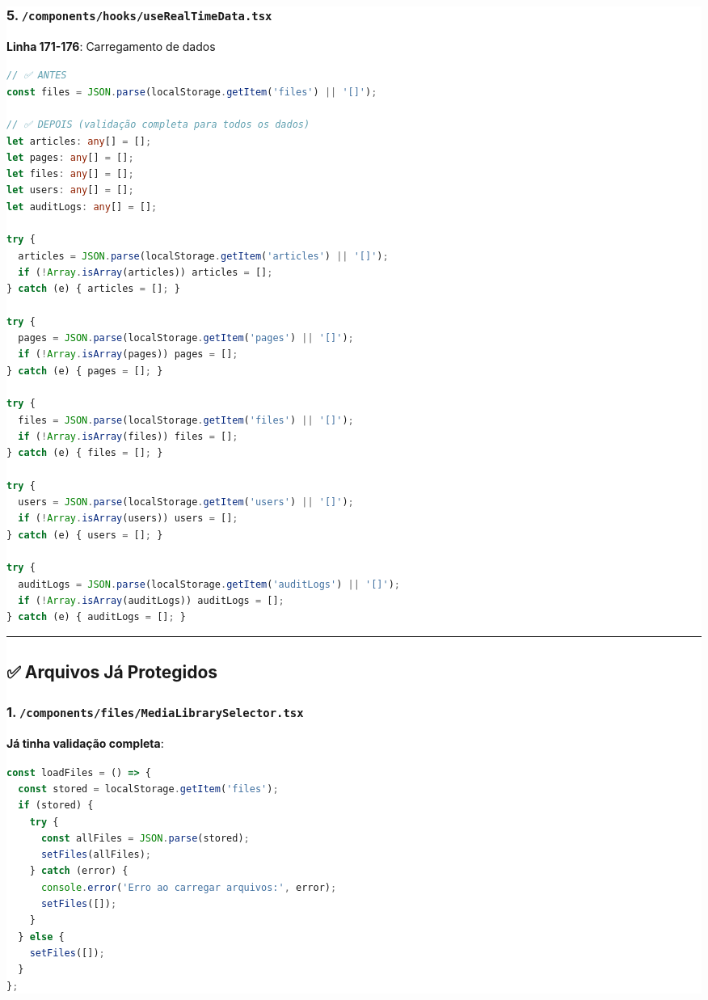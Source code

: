 
### 5. `/components/hooks/useRealTimeData.tsx`

**Linha 171-176**: Carregamento de dados

```typescript
// ✅ ANTES
const files = JSON.parse(localStorage.getItem('files') || '[]');

// ✅ DEPOIS (validação completa para todos os dados)
let articles: any[] = [];
let pages: any[] = [];
let files: any[] = [];
let users: any[] = [];
let auditLogs: any[] = [];

try {
  articles = JSON.parse(localStorage.getItem('articles') || '[]');
  if (!Array.isArray(articles)) articles = [];
} catch (e) { articles = []; }

try {
  pages = JSON.parse(localStorage.getItem('pages') || '[]');
  if (!Array.isArray(pages)) pages = [];
} catch (e) { pages = []; }

try {
  files = JSON.parse(localStorage.getItem('files') || '[]');
  if (!Array.isArray(files)) files = [];
} catch (e) { files = []; }

try {
  users = JSON.parse(localStorage.getItem('users') || '[]');
  if (!Array.isArray(users)) users = [];
} catch (e) { users = []; }

try {
  auditLogs = JSON.parse(localStorage.getItem('auditLogs') || '[]');
  if (!Array.isArray(auditLogs)) auditLogs = [];
} catch (e) { auditLogs = []; }
```

---

## ✅ Arquivos Já Protegidos

### 1. `/components/files/MediaLibrarySelector.tsx`

**Já tinha validação completa**:

```typescript
const loadFiles = () => {
  const stored = localStorage.getItem('files');
  if (stored) {
    try {
      const allFiles = JSON.parse(stored);
      setFiles(allFiles);
    } catch (error) {
      console.error('Erro ao carregar arquivos:', error);
      setFiles([]);
    }
  } else {
    setFiles([]);
  }
};
```